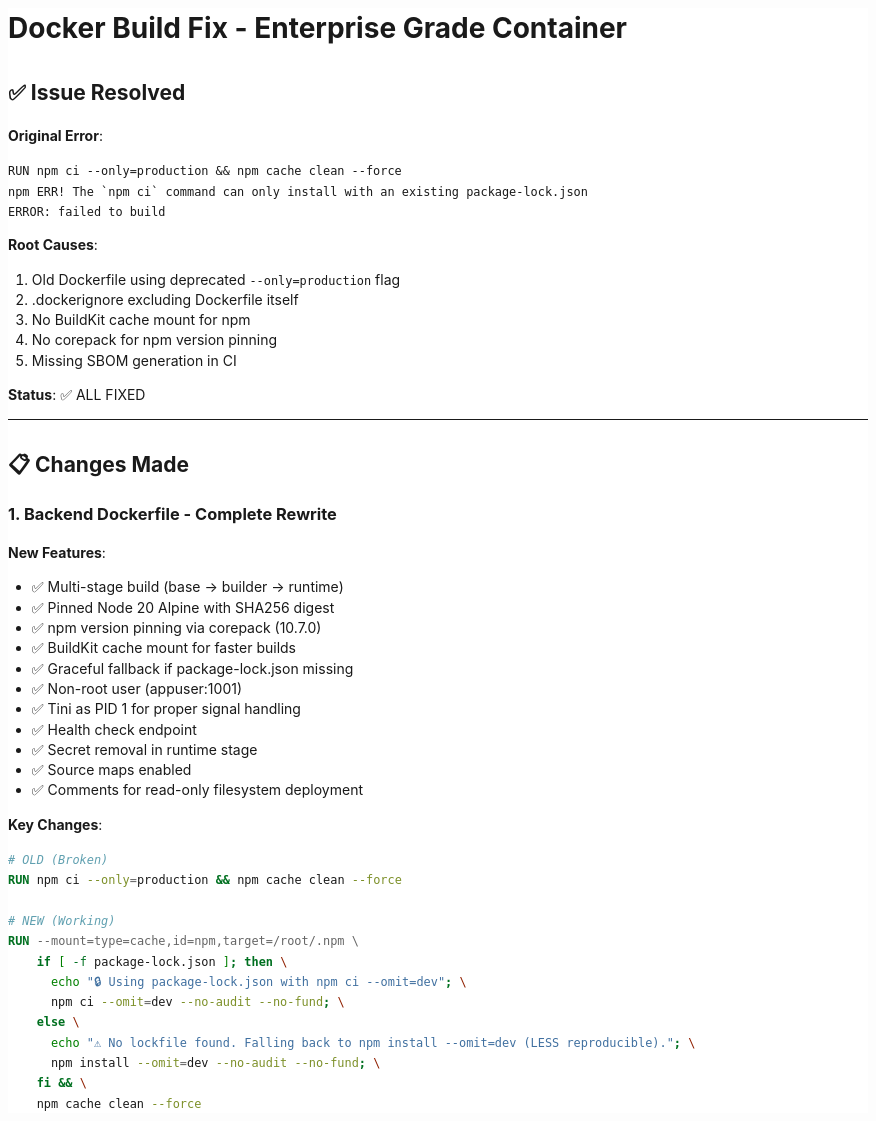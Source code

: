 # Docker Build Fix - Enterprise Grade Container

## ✅ Issue Resolved

**Original Error**:
```
RUN npm ci --only=production && npm cache clean --force
npm ERR! The `npm ci` command can only install with an existing package-lock.json
ERROR: failed to build
```

**Root Causes**:
1. Old Dockerfile using deprecated `--only=production` flag
2. .dockerignore excluding Dockerfile itself
3. No BuildKit cache mount for npm
4. No corepack for npm version pinning
5. Missing SBOM generation in CI

**Status**: ✅ ALL FIXED

---

## 📋 Changes Made

### 1. Backend Dockerfile - Complete Rewrite

**New Features**:
- ✅ Multi-stage build (base → builder → runtime)
- ✅ Pinned Node 20 Alpine with SHA256 digest
- ✅ npm version pinning via corepack (10.7.0)
- ✅ BuildKit cache mount for faster builds
- ✅ Graceful fallback if package-lock.json missing
- ✅ Non-root user (appuser:1001)
- ✅ Tini as PID 1 for proper signal handling
- ✅ Health check endpoint
- ✅ Secret removal in runtime stage
- ✅ Source maps enabled
- ✅ Comments for read-only filesystem deployment

**Key Changes**:
```dockerfile
# OLD (Broken)
RUN npm ci --only=production && npm cache clean --force

# NEW (Working)
RUN --mount=type=cache,id=npm,target=/root/.npm \
    if [ -f package-lock.json ]; then \
      echo "🔒 Using package-lock.json with npm ci --omit=dev"; \
      npm ci --omit=dev --no-audit --no-fund; \
    else \
      echo "⚠️ No lockfile found. Falling back to npm install --omit=dev (LESS reproducible)."; \
      npm install --omit=dev --no-audit --no-fund; \
    fi && \
    npm cache clean --force
```
